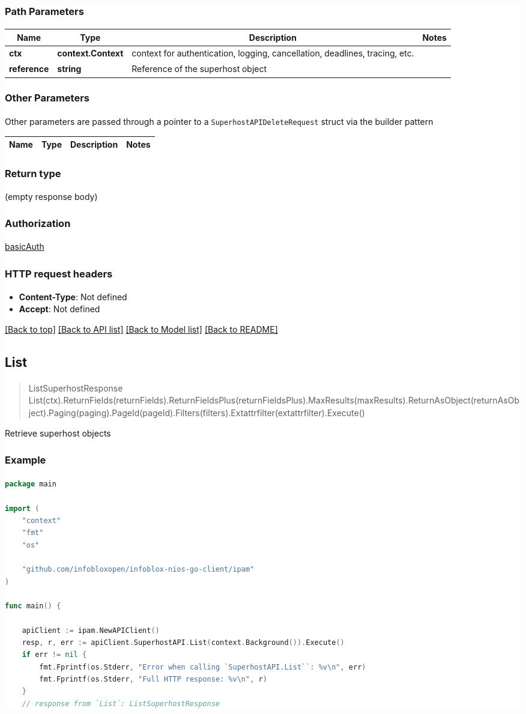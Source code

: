 ### Path Parameters


Name | Type | Description  | Notes
------------- | ------------- | ------------- | -------------
**ctx** | **context.Context** | context for authentication, logging, cancellation, deadlines, tracing, etc.
**reference** | **string** | Reference of the superhost object | 

### Other Parameters

Other parameters are passed through a pointer to a `SuperhostAPIDeleteRequest` struct via the builder pattern


Name | Type | Description  | Notes
------------- | ------------- | ------------- | -------------

### Return type

 (empty response body)

### Authorization

[basicAuth](../README.md#basicAuth)

### HTTP request headers

- **Content-Type**: Not defined
- **Accept**: Not defined

[[Back to top]](#) [[Back to API list]](../README.md#documentation-for-api-endpoints)
[[Back to Model list]](../README.md#documentation-for-models)
[[Back to README]](../README.md)


## List

> ListSuperhostResponse List(ctx).ReturnFields(returnFields).ReturnFieldsPlus(returnFieldsPlus).MaxResults(maxResults).ReturnAsObject(returnAsObject).Paging(paging).PageId(pageId).Filters(filters).Extattrfilter(extattrfilter).Execute()

Retrieve superhost objects



### Example

```go
package main

import (
	"context"
	"fmt"
	"os"

	"github.com/infobloxopen/infoblox-nios-go-client/ipam"
)

func main() {

	apiClient := ipam.NewAPIClient()
	resp, r, err := apiClient.SuperhostAPI.List(context.Background()).Execute()
	if err != nil {
		fmt.Fprintf(os.Stderr, "Error when calling `SuperhostAPI.List``: %v\n", err)
		fmt.Fprintf(os.Stderr, "Full HTTP response: %v\n", r)
	}
	// response from `List`: ListSuperhostResponse
```